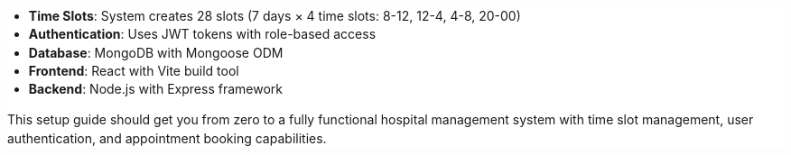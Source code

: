 - **Time Slots**: System creates 28 slots (7 days × 4 time slots: 8-12, 12-4, 4-8, 20-00)
- **Authentication**: Uses JWT tokens with role-based access
- **Database**: MongoDB with Mongoose ODM
- **Frontend**: React with Vite build tool
- **Backend**: Node.js with Express framework

This setup guide should get you from zero to a fully functional hospital management system with time slot management, user authentication, and appointment booking capabilities.
